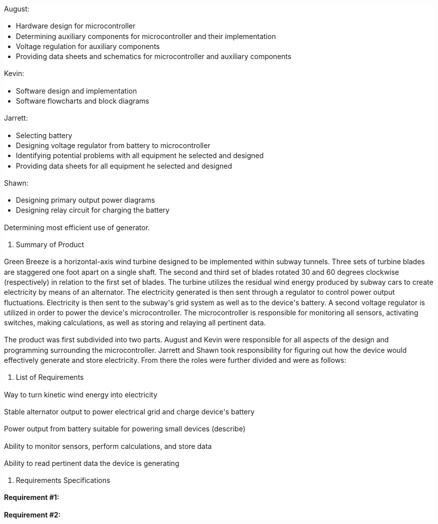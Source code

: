 August:

- Hardware design for microcontroller
- Determining auxiliary components for microcontroller and their implementation
- Voltage regulation for auxiliary components
- Providing data sheets and schematics for microcontroller and auxiliary components

Kevin:

- Software design and implementation
- Software flowcharts and block diagrams

Jarrett:

- Selecting battery
- Designing voltage regulator from battery to microcontroller
- Identifying potential problems with all equipment he selected and designed
- Providing data sheets for all equipment he selected and designed

Shawn:

- Designing primary output power diagrams
- Designing relay circuit for charging the battery

Determining most efficient use of generator.

1. Summary of Product

Green Breeze is a horizontal-axis wind turbine designed to be implemented within subway tunnels. Three sets of turbine blades are staggered one foot apart on a single shaft. The second and third set of blades rotated 30 and 60 degrees clockwise (respectively) in relation to the first set of blades. The turbine utilizes the residual wind energy produced by subway cars to create electricity by means of an alternator. The electricity generated is then sent through a regulator to control power output fluctuations. Electricity is then sent to the subway&#39;s grid system as well as to the device&#39;s battery. A second voltage regulator is utilized in order to power the device&#39;s microcontroller. The microcontroller is responsible for monitoring all sensors, activating switches, making calculations, as well as storing and relaying all pertinent data.

The product was first subdivided into two parts. August and Kevin were responsible for all aspects of the design and programming surrounding the microcontroller.  Jarrett and Shawn took responsibility for figuring out how the device would effectively generate and store electricity.  From there the roles were further divided and were as follows:

1. List of Requirements

Way to turn kinetic wind energy into electricity

Stable alternator output to power electrical grid and charge device&#39;s battery

Power output from battery suitable for powering small devices (describe)

Ability to monitor sensors, perform calculations, and store data

Ability to read pertinent data the device is generating

1. Requirements Specifications

**Requirement #1:**

**Requirement #2:**
